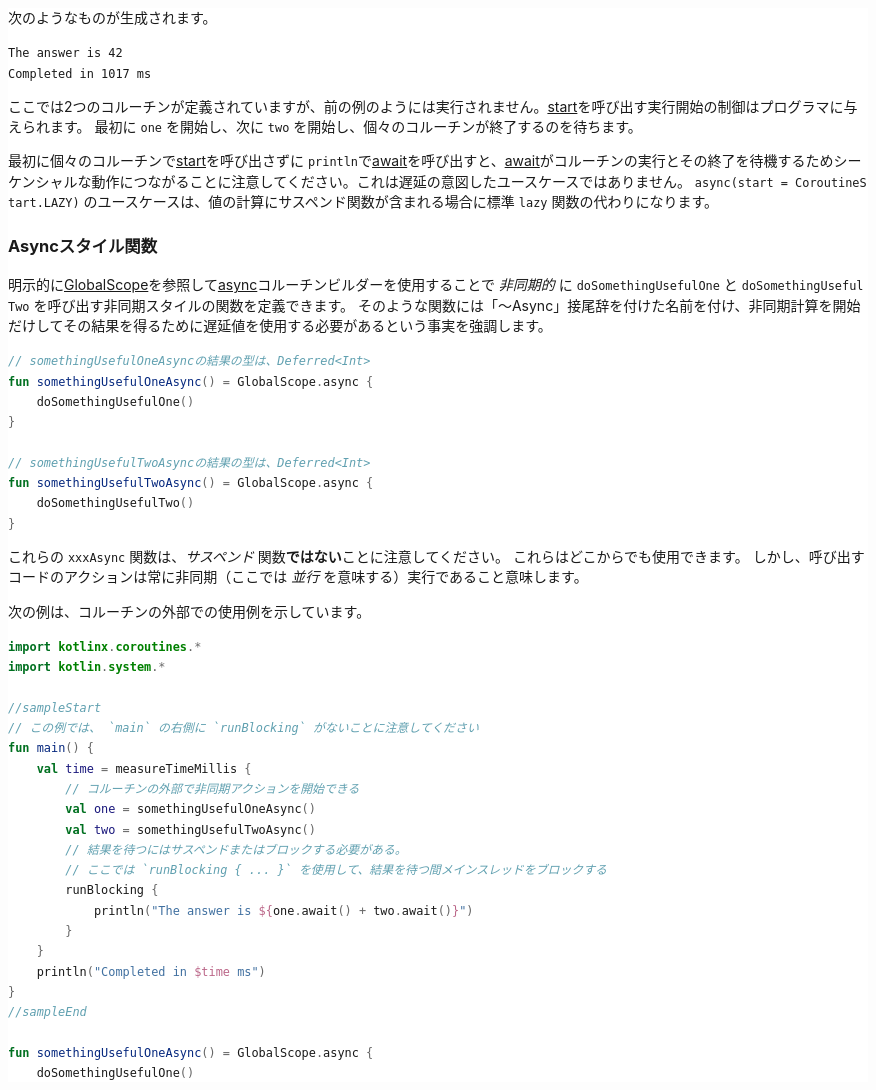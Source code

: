 次のようなものが生成されます。

```text
The answer is 42
Completed in 1017 ms
```



ここでは2つのコルーチンが定義されていますが、前の例のようには実行されません。[start][Job.start]を呼び出す実行開始の制御はプログラマに与えられます。
最初に `one` を開始し、次に `two` を開始し、個々のコルーチンが終了するのを待ちます。

最初に個々のコルーチンで[start][Job.start]を呼び出さずに `println`で[await][Deferred.await]を呼び出すと、[await][Deferred.await]がコルーチンの実行とその終了を待機するためシーケンシャルな動作につながることに注意してください。これは遅延の意図したユースケースではありません。
`async(start = CoroutineStart.LAZY)` のユースケースは、値の計算にサスペンド関数が含まれる場合に標準 `lazy` 関数の代わりになります。

### Asyncスタイル関数

明示的に[GlobalScope]を参照して[async]コルーチンビルダーを使用することで _非同期的_ に `doSomethingUsefulOne` と `doSomethingUsefulTwo` を呼び出す非同期スタイルの関数を定義できます。
そのような関数には「～Async」接尾辞を付けた名前を付け、非同期計算を開始だけしてその結果を得るために遅延値を使用する必要があるという事実を強調します。

<div class="sample" markdown="1" theme="idea" data-highlight-only>

```kotlin
// somethingUsefulOneAsyncの結果の型は、Deferred<Int>
fun somethingUsefulOneAsync() = GlobalScope.async {
    doSomethingUsefulOne()
}

// somethingUsefulTwoAsyncの結果の型は、Deferred<Int>
fun somethingUsefulTwoAsync() = GlobalScope.async {
    doSomethingUsefulTwo()
}
```

</div>

これらの `xxxAsync` 関数は、_サスペンド_ 関数**ではない**ことに注意してください。
これらはどこからでも使用できます。
しかし、呼び出すコードのアクションは常に非同期（ここでは _並行_ を意味する）実行であること意味します。

次の例は、コルーチンの外部での使用例を示しています。



<div class="sample" markdown="1" theme="idea" data-min-compiler-version="1.3">
 
```kotlin
import kotlinx.coroutines.*
import kotlin.system.*

//sampleStart
// この例では、 `main` の右側に `runBlocking` がないことに注意してください
fun main() {
    val time = measureTimeMillis {
        // コルーチンの外部で非同期アクションを開始できる
        val one = somethingUsefulOneAsync()
        val two = somethingUsefulTwoAsync()
        // 結果を待つにはサスペンドまたはブロックする必要がある。
        // ここでは `runBlocking { ... }` を使用して、結果を待つ間メインスレッドをブロックする
        runBlocking {
            println("The answer is ${one.await() + two.await()}")
        }
    }
    println("Completed in $time ms")
}
//sampleEnd

fun somethingUsefulOneAsync() = GlobalScope.async {
    doSomethingUsefulOne()
```

[async]: https://kotlin.github.io/kotlinx.coroutines/kotlinx-coroutines-core/kotlinx.coroutines/async.html
[launch]: https://kotlin.github.io/kotlinx.coroutines/kotlinx-coroutines-core/kotlinx.coroutines/launch.html
[Job]: https://kotlin.github.io/kotlinx.coroutines/kotlinx-coroutines-core/kotlinx.coroutines/-job/index.html
[Deferred]: https://kotlin.github.io/kotlinx.coroutines/kotlinx-coroutines-core/kotlinx.coroutines/-deferred/index.html
[CoroutineStart.LAZY]: https://kotlin.github.io/kotlinx.coroutines/kotlinx-coroutines-core/kotlinx.coroutines/-coroutine-start/-l-a-z-y.html
[Deferred.await]: https://kotlin.github.io/kotlinx.coroutines/kotlinx-coroutines-core/kotlinx.coroutines/-deferred/await.html
[Job.start]: https://kotlin.github.io/kotlinx.coroutines/kotlinx-coroutines-core/kotlinx.coroutines/-job/start.html
[GlobalScope]: https://kotlin.github.io/kotlinx.coroutines/kotlinx-coroutines-core/kotlinx.coroutines/-global-scope/index.html
[CoroutineScope]: https://kotlin.github.io/kotlinx.coroutines/kotlinx-coroutines-core/kotlinx.coroutines/-coroutine-scope/index.html
[coroutineScope]: https://kotlin.github.io/kotlinx.coroutines/kotlinx-coroutines-core/kotlinx.coroutines/coroutine-scope.html